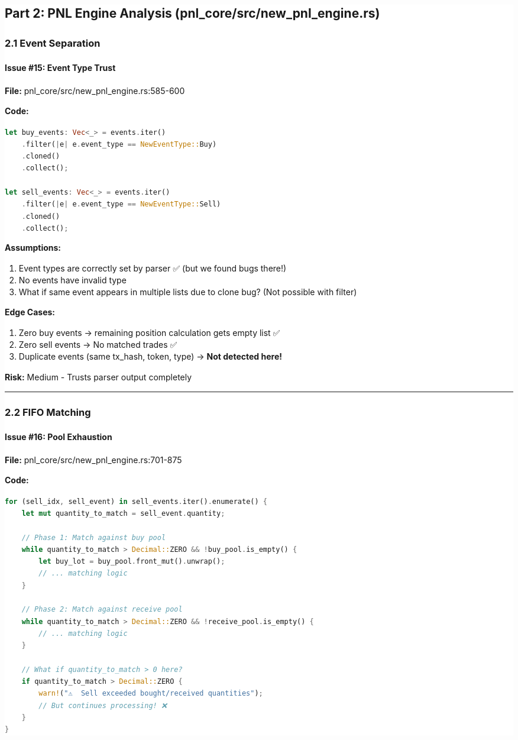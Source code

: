 
## Part 2: PNL Engine Analysis (pnl_core/src/new_pnl_engine.rs)

### 2.1 Event Separation

#### Issue #15: Event Type Trust
**File:** pnl_core/src/new_pnl_engine.rs:585-600

**Code:**
```rust
let buy_events: Vec<_> = events.iter()
    .filter(|e| e.event_type == NewEventType::Buy)
    .cloned()
    .collect();

let sell_events: Vec<_> = events.iter()
    .filter(|e| e.event_type == NewEventType::Sell)
    .cloned()
    .collect();
```

**Assumptions:**
1. Event types are correctly set by parser ✅ (but we found bugs there!)
2. No events have invalid type
3. What if same event appears in multiple lists due to clone bug? (Not possible with filter)

**Edge Cases:**
1. Zero buy events → remaining position calculation gets empty list ✅
2. Zero sell events → No matched trades ✅
3. Duplicate events (same tx_hash, token, type) → **Not detected here!**

**Risk:** Medium - Trusts parser output completely

---

### 2.2 FIFO Matching

#### Issue #16: Pool Exhaustion
**File:** pnl_core/src/new_pnl_engine.rs:701-875

**Code:**
```rust
for (sell_idx, sell_event) in sell_events.iter().enumerate() {
    let mut quantity_to_match = sell_event.quantity;

    // Phase 1: Match against buy pool
    while quantity_to_match > Decimal::ZERO && !buy_pool.is_empty() {
        let buy_lot = buy_pool.front_mut().unwrap();
        // ... matching logic
    }

    // Phase 2: Match against receive pool
    while quantity_to_match > Decimal::ZERO && !receive_pool.is_empty() {
        // ... matching logic
    }

    // What if quantity_to_match > 0 here?
    if quantity_to_match > Decimal::ZERO {
        warn!("⚠️  Sell exceeded bought/received quantities");
        // But continues processing! ❌
    }
}
```
